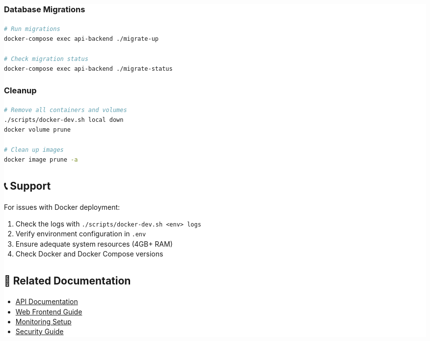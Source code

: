 ### Database Migrations
```bash
# Run migrations
docker-compose exec api-backend ./migrate-up

# Check migration status
docker-compose exec api-backend ./migrate-status
```

### Cleanup
```bash
# Remove all containers and volumes
./scripts/docker-dev.sh local down
docker volume prune

# Clean up images
docker image prune -a
```

## 📞 Support

For issues with Docker deployment:
1. Check the logs with `./scripts/docker-dev.sh <env> logs`
2. Verify environment configuration in `.env`
3. Ensure adequate system resources (4GB+ RAM)
4. Check Docker and Docker Compose versions

## 🔗 Related Documentation

- [API Documentation](./docs/api.md)
- [Web Frontend Guide](./docs/web.md)
- [Monitoring Setup](./docs/monitoring.md)
- [Security Guide](./docs/security.md)